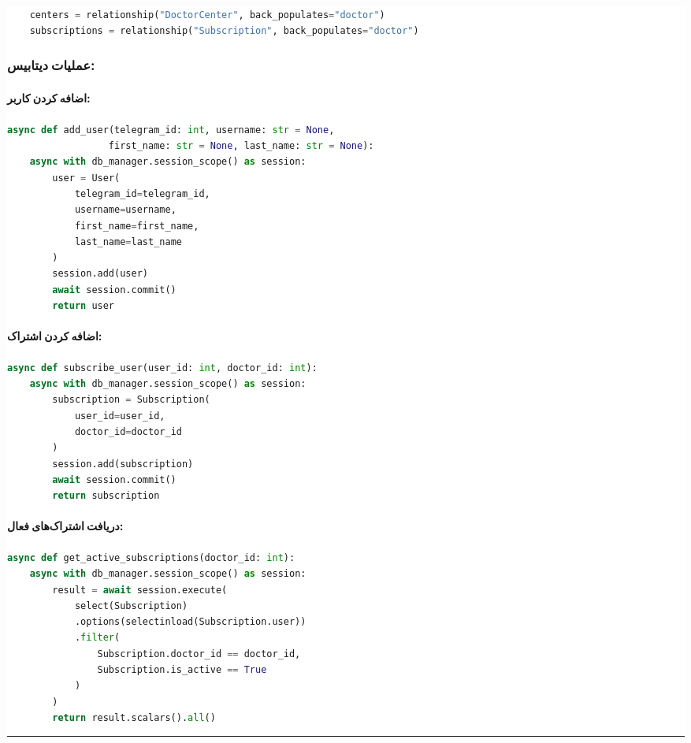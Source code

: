 ```python
    centers = relationship("DoctorCenter", back_populates="doctor")
    subscriptions = relationship("Subscription", back_populates="doctor")
```

### عملیات دیتابیس:

#### اضافه کردن کاربر:
```python
async def add_user(telegram_id: int, username: str = None, 
                  first_name: str = None, last_name: str = None):
    async with db_manager.session_scope() as session:
        user = User(
            telegram_id=telegram_id,
            username=username,
            first_name=first_name,
            last_name=last_name
        )
        session.add(user)
        await session.commit()
        return user
```

#### اضافه کردن اشتراک:
```python
async def subscribe_user(user_id: int, doctor_id: int):
    async with db_manager.session_scope() as session:
        subscription = Subscription(
            user_id=user_id,
            doctor_id=doctor_id
        )
        session.add(subscription)
        await session.commit()
        return subscription
```

#### دریافت اشتراک‌های فعال:
```python
async def get_active_subscriptions(doctor_id: int):
    async with db_manager.session_scope() as session:
        result = await session.execute(
            select(Subscription)
            .options(selectinload(Subscription.user))
            .filter(
                Subscription.doctor_id == doctor_id,
                Subscription.is_active == True
            )
        )
        return result.scalars().all()
```

---
